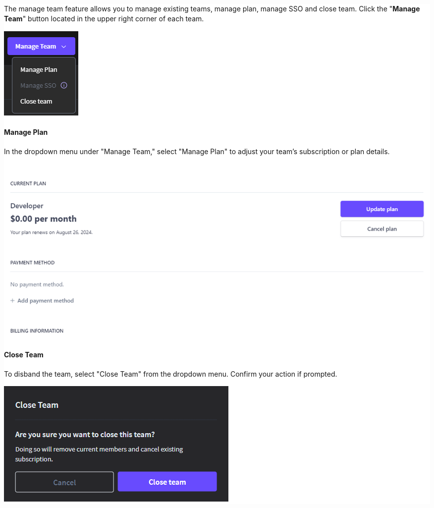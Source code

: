 The manage team feature allows you to manage existing teams, manage plan, manage
SSO and close team. Click the "**Manage Team**" button located in the upper
right corner of each team.  

![manage_team](../assets/manage_team.png)

#### Manage Plan

In the dropdown menu under "Manage Team," select "Manage Plan" to adjust your
team’s subscription or plan details.

![update_plan](../assets/update_plan.png)

#### Close Team

To disband the team, select "Close Team" from the dropdown menu. Confirm your
action if prompted.

![close_team](../assets/removing_team.png)
